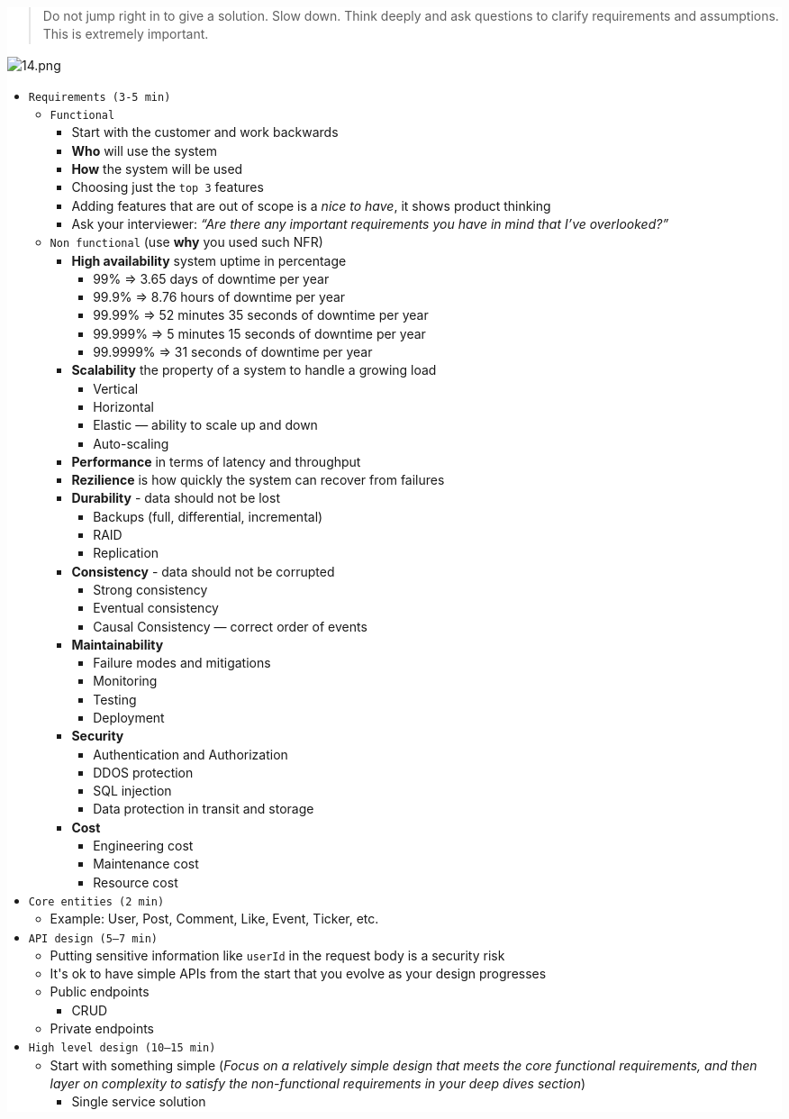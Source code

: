 > Do not jump right in to give a solution. Slow down.
> Think deeply and ask questions to clarify requirements and assumptions.
> This is extremely important.

![14.png](images/system.design.8/14.png)

- `Requirements (3-5 min)`
    - `Functional`
        - Start with the customer and work backwards
        - **Who** will use the system
        - **How** the system will be used
        - Choosing just the `top 3` features 
        - Adding features that are out of scope is a _nice to have_, it shows product thinking
        - Ask your interviewer: _“Are there any important requirements you have in mind that I’ve overlooked?”_
    - `Non functional` (use **why** you used such NFR)
        - **High availability** system uptime in percentage
            - 99% ⇒ 3.65 days of downtime per year
            - 99.9% ⇒ 8.76 hours of downtime per year
            - 99.99% ⇒ 52 minutes 35 seconds of downtime per year
            - 99.999% ⇒ 5 minutes 15 seconds of downtime per year
            - 99.9999% ⇒ 31 seconds of downtime per year
        - **Scalability** the property of a system to handle a growing load
          - Vertical 
          - Horizontal
          - Elastic — ability to scale up and down
          - Auto-scaling
        - **Performance** in terms of latency and throughput
        - **Rezilience** is how quickly the system can recover from failures
        - **Durability** - data should not be lost
          - Backups (full, differential, incremental)
          - RAID
          - Replication
        - **Consistency** - data should not be corrupted
          - Strong consistency
          - Eventual consistency
          - Causal Consistency — correct order of events
        - **Maintainability**
          - Failure modes and mitigations
          - Monitoring
          - Testing
          - Deployment
        - **Security**
          - Authentication and Authorization
          - DDOS protection
          - SQL injection
          - Data protection in transit and storage
        - **Cost**
          - Engineering cost
          - Maintenance cost
          - Resource cost
- `Core entities (2 min)`
  - Example: User, Post, Comment, Like, Event, Ticker, etc.
- `API design (5–7 min)`
  - Putting sensitive information like `userId` in the request body is a security risk
  - It's ok to have simple APIs from the start that you evolve as your design progresses
  - Public endpoints
    - CRUD
  - Private endpoints
- `High level design (10–15 min)`
  - Start with something simple (_Focus on a relatively simple design that meets the core functional requirements, and then layer on complexity to satisfy the non-functional requirements in your deep dives section_)
      - Single service solution